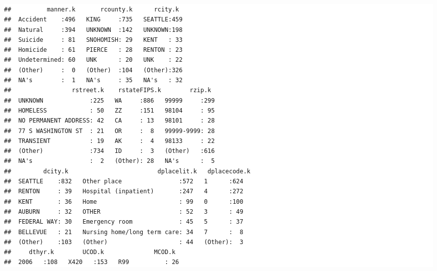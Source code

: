     ##          manner.k       rcounty.k      rcity.k   
    ##  Accident    :496   KING     :735   SEATTLE:459  
    ##  Natural     :394   UNKNOWN  :142   UNKNOWN:198  
    ##  Suicide     : 81   SNOHOMISH: 29   KENT   : 33  
    ##  Homicide    : 61   PIERCE   : 28   RENTON : 23  
    ##  Undetermined: 60   UNK      : 20   UNK    : 22  
    ##  (Other)     :  0   (Other)  :104   (Other):326  
    ##  NA's        :  1   NA's     : 35   NA's   : 32  
    ##                 rstreet.k    rstateFIPS.k        rzip.k   
    ##  UNKNOWN             :225   WA     :886   99999     :299  
    ##  HOMELESS            : 50   ZZ     :151   98104     : 95  
    ##  NO PERMANENT ADDRESS: 42   CA     : 13   98101     : 28  
    ##  77 S WASHINGTON ST  : 21   OR     :  8   99999-9999: 28  
    ##  TRANSIENT           : 19   AK     :  4   98133     : 22  
    ##  (Other)             :734   ID     :  3   (Other)   :616  
    ##  NA's                :  2   (Other): 28   NA's      :  5  
    ##         dcity.k                         dplacelit.k   dplacecode.k
    ##  SEATTLE    :832   Other place                :572   1      :624  
    ##  RENTON     : 39   Hospital (inpatient)       :247   4      :272  
    ##  KENT       : 36   Home                       : 99   0      :100  
    ##  AUBURN     : 32   OTHER                      : 52   3      : 49  
    ##  FEDERAL WAY: 30   Emergency room             : 45   5      : 37  
    ##  BELLEVUE   : 21   Nursing home/long term care: 34   7      :  8  
    ##  (Other)    :103   (Other)                    : 44   (Other):  3  
    ##     dthyr.k        UCOD.k              MCOD.k   
    ##  2006   :108   X420   :153   R99          : 26  